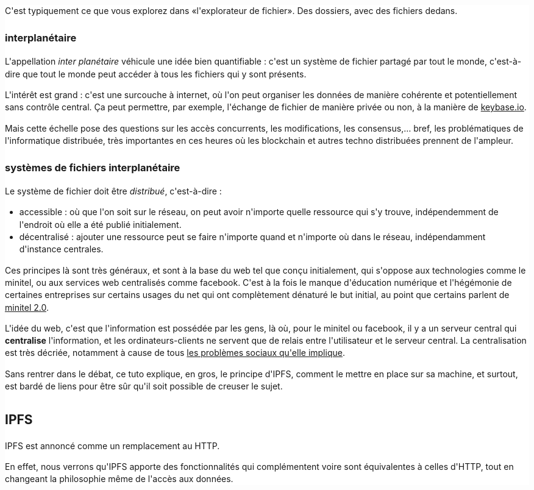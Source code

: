 C'est typiquement ce que vous explorez dans «l'explorateur de fichier». Des dossiers, avec des fichiers dedans.




### interplanétaire
L'appellation *inter planétaire* véhicule une idée bien quantifiable :
c'est un système de fichier partagé par tout le monde, c'est-à-dire que
tout le monde peut accéder à tous les fichiers qui y sont présents.

L'intérêt est grand : c'est une surcouche à internet, où l'on peut organiser
les données de manière cohérente et potentiellement sans contrôle central.
Ça peut permettre, par exemple, l'échange de fichier de manière privée ou non,
à la manière de [keybase.io](https://privacyworkshop.wordpress.com/2017/02/28/what-is-keybase-io/).

Mais cette échelle pose des questions sur les accès concurrents, les modifications, les consensus,…
bref, les problématiques de l'informatique distribuée, très importantes
en ces heures où les blockchain et autres techno distribuées prennent de l'ampleur.

### systèmes de fichiers interplanétaire
Le système de fichier doit être *distribué*, c'est-à-dire :

- accessible : où que l'on soit sur le réseau, on peut avoir n'importe quelle ressource qui s'y trouve, indépendemment de l'endroit où elle a été publié initialement.
- décentralisé : ajouter une ressource peut se faire n'importe quand et n'importe où dans le réseau, indépendamment d'instance centrales.

Ces principes là sont très généraux, et sont à la base du web tel que conçu initialement,
qui s'oppose aux technologies comme le minitel, ou aux services web centralisés comme facebook.
C'est à la fois le manque d'éducation numérique et l'hégémonie de certaines entreprises
sur certains usages du net qui ont complètement dénaturé le but initial,
au point que certains parlent de [minitel 2.0](https://archive.org/details/InternetLibreOuMinitel2.0).

L'idée du web, c'est que l'information est possédée par les gens, là où,
pour le minitel ou facebook, il y a un serveur central qui **centralise** l'information,
et les ordinateurs-clients ne servent que de relais entre l'utilisateur et le serveur central.
La centralisation est très décriée, notamment à cause de tous
[les problèmes sociaux qu'elle implique](http://www.owni.fr/2011/08/10/benjamin-bayart-proteger-la-biodiversite-du-net/index.html).

Sans rentrer dans le débat, ce tuto explique, en gros, le principe d'IPFS,
comment le mettre en place sur sa machine, et surtout, est bardé de liens
pour être sûr qu'il soit possible de creuser le sujet.




## IPFS
IPFS est annoncé comme un remplacement au HTTP.

En effet, nous verrons qu'IPFS apporte des fonctionnalités
qui complémentent voire sont équivalentes à celles d'HTTP, tout en changeant la
philosophie même de l'accès aux données.
